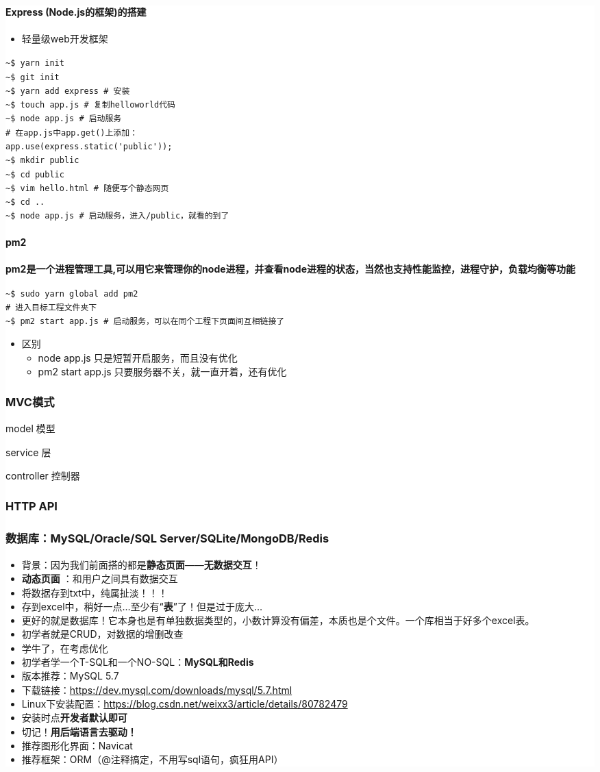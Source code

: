 #### Express (Node.js的框架)的搭建

- 轻量级web开发框架

```
~$ yarn init
~$ git init
~$ yarn add express # 安装
~$ touch app.js # 复制helloworld代码
~$ node app.js # 启动服务
# 在app.js中app.get()上添加：
app.use(express.static('public'));
~$ mkdir public
~$ cd public
~$ vim hello.html # 随便写个静态网页
~$ cd ..
~$ node app.js # 启动服务，进入/public，就看的到了
```

#### pm2

**pm2是一个进程管理工具,可以用它来管理你的node进程，并查看node进程的状态，当然也支持性能监控，进程守护，负载均衡等功能**

```
~$ sudo yarn global add pm2
# 进入目标工程文件夹下
~$ pm2 start app.js # 启动服务，可以在同个工程下页面间互相链接了
```

- 区别
  - node app.js 只是短暂开启服务，而且没有优化
  - pm2 start app.js 只要服务器不关，就一直开着，还有优化

### MVC模式

model 模型

service 层

controller 控制器

### HTTP API

### 数据库：MySQL/Oracle/SQL Server/SQLite/MongoDB/Redis

- 背景：因为我们前面搭的都是**静态页面**——**无数据交互**！
- **动态页面** ：和用户之间具有数据交互
- 将数据存到txt中，纯属扯淡！！！
- 存到excel中，稍好一点…至少有“**表**”了！但是过于庞大…
- 更好的就是数据库！它本身也是有单独数据类型的，小数计算没有偏差，本质也是个文件。一个库相当于好多个excel表。
- 初学者就是CRUD，对数据的增删改查
- 学牛了，在考虑优化
- 初学者学一个T-SQL和一个NO-SQL：**MySQL和Redis**
- 版本推荐：MySQL 5.7
- 下载链接：https://dev.mysql.com/downloads/mysql/5.7.html
- Linux下安装配置：https://blog.csdn.net/weixx3/article/details/80782479
- 安装时点**开发者默认即可**
- 切记！**用后端语言去驱动！**
- 推荐图形化界面：Navicat
- 推荐框架：ORM（@注释搞定，不用写sql语句，疯狂用API）
